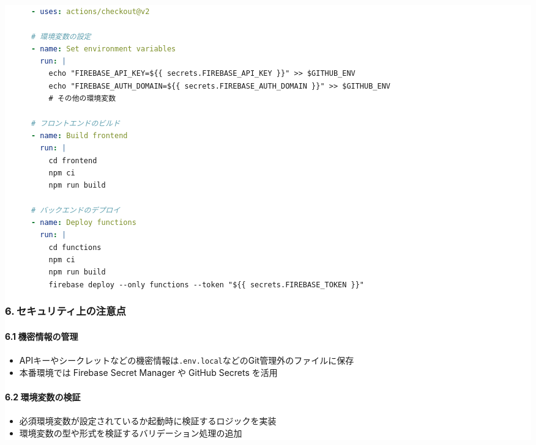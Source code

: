 ```yaml
      - uses: actions/checkout@v2
      
      # 環境変数の設定
      - name: Set environment variables
        run: |
          echo "FIREBASE_API_KEY=${{ secrets.FIREBASE_API_KEY }}" >> $GITHUB_ENV
          echo "FIREBASE_AUTH_DOMAIN=${{ secrets.FIREBASE_AUTH_DOMAIN }}" >> $GITHUB_ENV
          # その他の環境変数
          
      # フロントエンドのビルド
      - name: Build frontend
        run: |
          cd frontend
          npm ci
          npm run build
          
      # バックエンドのデプロイ
      - name: Deploy functions
        run: |
          cd functions
          npm ci
          npm run build
          firebase deploy --only functions --token "${{ secrets.FIREBASE_TOKEN }}"
```

### 6. セキュリティ上の注意点

#### 6.1 機密情報の管理
- APIキーやシークレットなどの機密情報は`.env.local`などのGit管理外のファイルに保存
- 本番環境では Firebase Secret Manager や GitHub Secrets を活用

#### 6.2 環境変数の検証
- 必須環境変数が設定されているか起動時に検証するロジックを実装
- 環境変数の型や形式を検証するバリデーション処理の追加